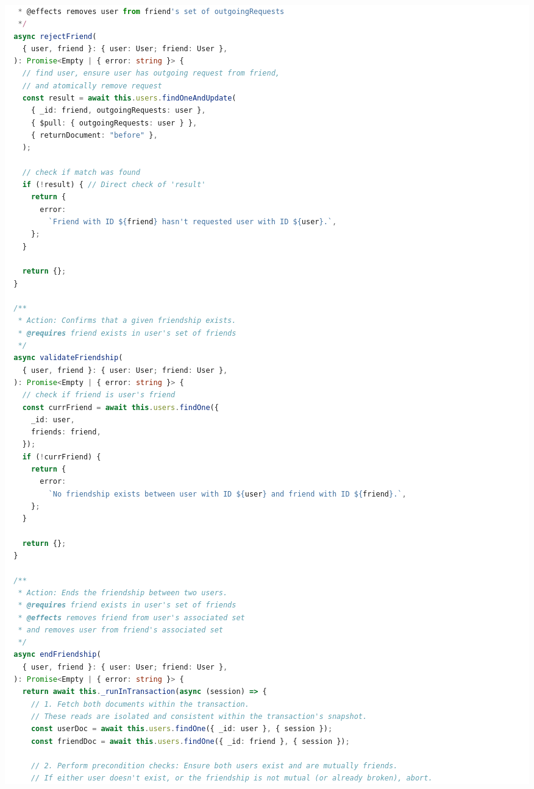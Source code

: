 ```typescript
   * @effects removes user from friend's set of outgoingRequests
   */
  async rejectFriend(
    { user, friend }: { user: User; friend: User },
  ): Promise<Empty | { error: string }> {
    // find user, ensure user has outgoing request from friend,
    // and atomically remove request
    const result = await this.users.findOneAndUpdate(
      { _id: friend, outgoingRequests: user },
      { $pull: { outgoingRequests: user } },
      { returnDocument: "before" },
    );

    // check if match was found
    if (!result) { // Direct check of 'result'
      return {
        error:
          `Friend with ID ${friend} hasn't requested user with ID ${user}.`,
      };
    }

    return {};
  }

  /**
   * Action: Confirms that a given friendship exists.
   * @requires friend exists in user's set of friends
   */
  async validateFriendship(
    { user, friend }: { user: User; friend: User },
  ): Promise<Empty | { error: string }> {
    // check if friend is user's friend
    const currFriend = await this.users.findOne({
      _id: user,
      friends: friend,
    });
    if (!currFriend) {
      return {
        error:
          `No friendship exists between user with ID ${user} and friend with ID ${friend}.`,
      };
    }

    return {};
  }

  /**
   * Action: Ends the friendship between two users.
   * @requires friend exists in user's set of friends
   * @effects removes friend from user's associated set
   * and removes user from friend's associated set
   */
  async endFriendship(
    { user, friend }: { user: User; friend: User },
  ): Promise<Empty | { error: string }> {
    return await this._runInTransaction(async (session) => {
      // 1. Fetch both documents within the transaction.
      // These reads are isolated and consistent within the transaction's snapshot.
      const userDoc = await this.users.findOne({ _id: user }, { session });
      const friendDoc = await this.users.findOne({ _id: friend }, { session });

      // 2. Perform precondition checks: Ensure both users exist and are mutually friends.
      // If either user doesn't exist, or the friendship is not mutual (or already broken), abort.
```